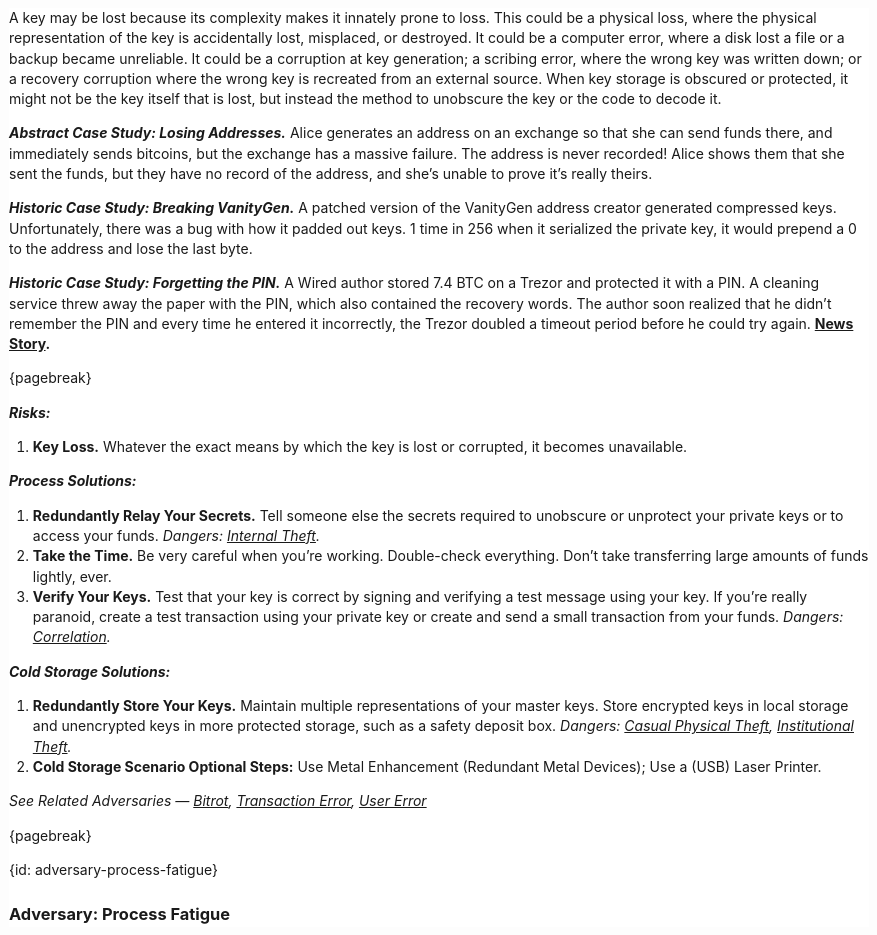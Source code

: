 A key may be lost because its complexity makes it innately prone to loss. This could be a physical loss, where the physical representation of the key is accidentally lost, misplaced, or destroyed. It could be a computer error, where a disk lost a file or a backup became unreliable. It could be a corruption at key generation; a scribing error, where the wrong key was written down; or a recovery corruption where the wrong key is recreated from an external source. When key storage is obscured or protected, it might not be the key itself that is lost, but instead the method to unobscure the key or the code to decode it.

***Abstract Case Study: Losing Addresses.*** Alice generates an address on an exchange so that she can send funds there, and immediately sends bitcoins, but the exchange has a massive failure. The address is never recorded! Alice shows them that she sent the funds, but they have no record of the address, and she’s unable to prove it’s really theirs.

***Historic Case Study: Breaking VanityGen.*** A patched version of the VanityGen address creator generated compressed keys. Unfortunately, there was a bug with how it padded out keys. 1 time in 256 when it serialized the private key, it would prepend a 0 to the address and lose the last byte.

***Historic Case Study: Forgetting the PIN.*** A Wired author stored 7.4 BTC on a Trezor and protected it with a PIN. A cleaning service threw away the paper with the PIN, which also contained the recovery words. The author soon realized that he didn’t remember the PIN and every time he entered it incorrectly, the Trezor doubled a timeout period before he could try again. **[News Story](https://www.wired.com/story/i-forgot-my-pin-an-epic-tale-of-losing-dollar30000-in-bitcoin/).**

{pagebreak}

***Risks:***

1.  **Key Loss.** Whatever the exact means by which the key is lost or corrupted, it becomes unavailable.

***Process Solutions:***

1.  **Redundantly Relay Your Secrets.** Tell someone else the secrets required to unobscure or unprotect your private keys or to access your funds. *Dangers: [*Internal Theft*](#adversary-internal-theft).*
2.  **Take the Time.** Be very careful when you’re working. Double-check everything. Don’t take transferring large amounts of funds lightly, ever.
3.  **Verify Your Keys.** Test that your key is correct by signing and verifying a test message using your key. If you’re really paranoid, create a test transaction using your private key or create and send a small transaction from your funds. *Dangers: [*Correlation*](#adversary-correlation).*

***Cold Storage Solutions:***

1.  **Redundantly Store Your Keys.** Maintain multiple representations of your master keys. Store encrypted keys in local storage and unencrypted keys in more protected storage, such as a safety deposit box. *Dangers: [*Casual Physical Theft*](#adversary-physical-theft-casual), [*Institutional Theft*](#adversary-institutional-theft).*
2.  **Cold Storage Scenario Optional Steps:** Use Metal Enhancement (Redundant Metal Devices); Use a (USB) Laser Printer.

*See Related Adversaries — [*Bitrot*](#adversary-bitrot), [*Transaction Error*](#adversary-transaction-error), [*User Error*](#adversary-user-error)*

{pagebreak}

{id: adversary-process-fatigue}
### Adversary: Process Fatigue
